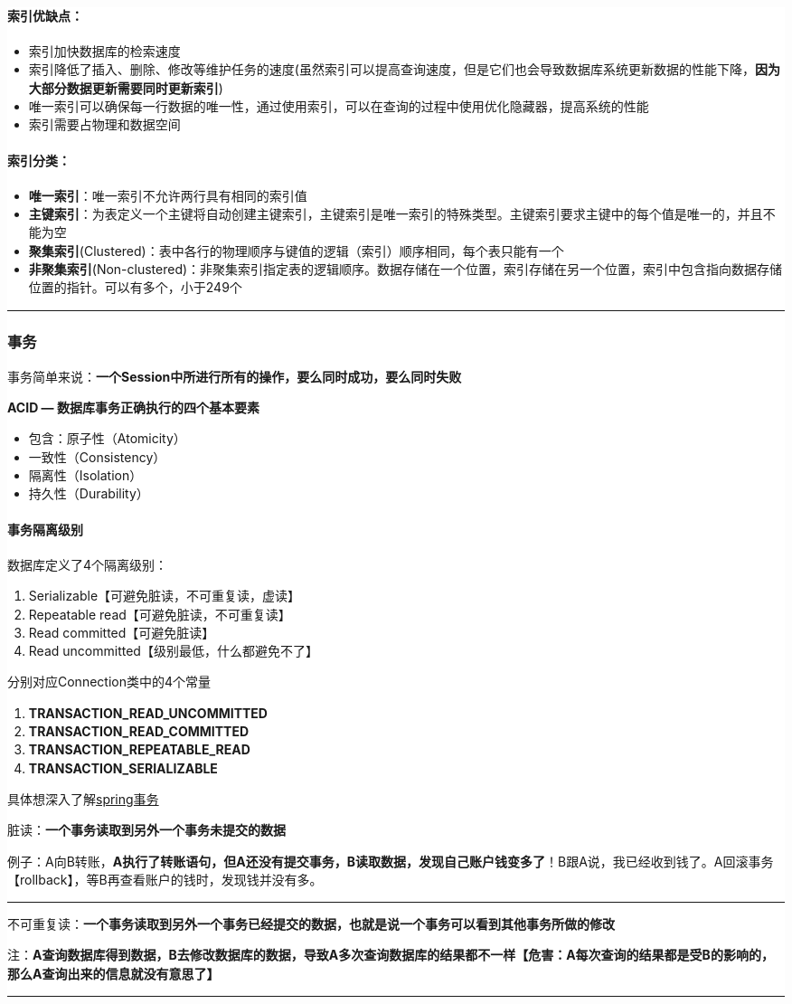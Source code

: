 #### 索引优缺点：

- 索引加快数据库的检索速度
- 索引降低了插入、删除、修改等维护任务的速度(虽然索引可以提高查询速度，但是它们也会导致数据库系统更新数据的性能下降，**因为大部分数据更新需要同时更新索引**)
- 唯一索引可以确保每一行数据的唯一性，通过使用索引，可以在查询的过程中使用优化隐藏器，提高系统的性能
- 索引需要占物理和数据空间

#### 索引分类：

- **唯一索引**：唯一索引不允许两行具有相同的索引值
- **主键索引**：为表定义一个主键将自动创建主键索引，主键索引是唯一索引的特殊类型。主键索引要求主键中的每个值是唯一的，并且不能为空
- **聚集索引**(Clustered)：表中各行的物理顺序与键值的逻辑（索引）顺序相同，每个表只能有一个
- **非聚集索引**(Non-clustered)：非聚集索引指定表的逻辑顺序。数据存储在一个位置，索引存储在另一个位置，索引中包含指向数据存储位置的指针。可以有多个，小于249个

------



### 事务

事务简单来说：**一个Session中所进行所有的操作，要么同时成功，要么同时失败**

**ACID — 数据库事务正确执行的四个基本要素**

- 包含：原子性（Atomicity）
- 一致性（Consistency）
- 隔离性（Isolation）
- 持久性（Durability）

#### 事务隔离级别

数据库定义了4个隔离级别：

1. Serializable【可避免脏读，不可重复读，虚读】
2. Repeatable read【可避免脏读，不可重复读】
3. Read committed【可避免脏读】
4. Read uncommitted【级别最低，什么都避免不了】

分别对应Connection类中的4个常量

1. **TRANSACTION_READ_UNCOMMITTED**
2. **TRANSACTION_READ_COMMITTED**
3. **TRANSACTION_REPEATABLE_READ**
4. **TRANSACTION_SERIALIZABLE**

具体想深入了解[spring事务](../../java/spring/Spring事务管理详解.md)

脏读：**一个事务读取到另外一个事务未提交的数据**

例子：A向B转账，**A执行了转账语句，但A还没有提交事务，B读取数据，发现自己账户钱变多了**！B跟A说，我已经收到钱了。A回滚事务【rollback】，等B再查看账户的钱时，发现钱并没有多。

------

不可重复读：**一个事务读取到另外一个事务已经提交的数据，也就是说一个事务可以看到其他事务所做的修改**

注：**A查询数据库得到数据，B去修改数据库的数据，导致A多次查询数据库的结果都不一样【危害：A每次查询的结果都是受B的影响的，那么A查询出来的信息就没有意思了】**

------
